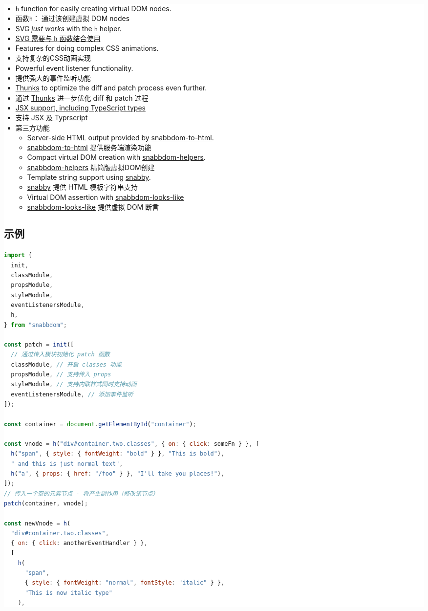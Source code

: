   - `h` function for easily creating virtual DOM nodes.
  - 函数`h`： 通过该创建虚拟 DOM nodes
  - [SVG _just works_ with the `h` helper](#svg).
  - [SVG 需要与 `h` 函数结合使用](#svg)
  - Features for doing complex CSS animations.
  - 支持复杂的CSS动画实现
  - Powerful event listener functionality.
  - 提供强大的事件监听功能
  - [Thunks](#thunks) to optimize the diff and patch process even further.
  - 通过 [Thunks](#thunks) 进一步优化 diff 和 patch 过程
  - [JSX support, including TypeScript types](#jsx)
  - [支持 JSX 及 Typrscript ](#jsx)
- 第三方功能
  - Server-side HTML output provided by [snabbdom-to-html](https://github.com/acstll/snabbdom-to-html).
  -  [snabbdom-to-html](https://github.com/acstll/snabbdom-to-html) 提供服务端渲染功能
  - Compact virtual DOM creation with [snabbdom-helpers](https://github.com/krainboltgreene/snabbdom-helpers).
  -  [snabbdom-helpers](https://github.com/krainboltgreene/snabbdom-helpers) 精简版虚拟DOM创建
  - Template string support using [snabby](https://github.com/jamen/snabby).
  -  [snabby](https://github.com/jamen/snabby) 提供 HTML 模板字符串支持
  - Virtual DOM assertion with [snabbdom-looks-like](https://github.com/jvanbruegge/snabbdom-looks-like)
  -  [snabbdom-looks-like](https://github.com/jvanbruegge/snabbdom-looks-like) 提供虚拟 DOM 断言

## 示例

```mjs
import {
  init,
  classModule,
  propsModule,
  styleModule,
  eventListenersModule,
  h,
} from "snabbdom";

const patch = init([
  // 通过传入模块初始化 patch 函数
  classModule, // 开启 classes 功能
  propsModule, // 支持传入 props
  styleModule, // 支持内联样式同时支持动画
  eventListenersModule, // 添加事件监听
]);

const container = document.getElementById("container");

const vnode = h("div#container.two.classes", { on: { click: someFn } }, [
  h("span", { style: { fontWeight: "bold" } }, "This is bold"),
  " and this is just normal text",
  h("a", { props: { href: "/foo" } }, "I'll take you places!"),
]);
// 传入一个空的元素节点 - 将产生副作用（修改该节点）
patch(container, vnode);

const newVnode = h(
  "div#container.two.classes",
  { on: { click: anotherEventHandler } },
  [
    h(
      "span",
      { style: { fontWeight: "normal", fontStyle: "italic" } },
      "This is now italic type"
    ),
```